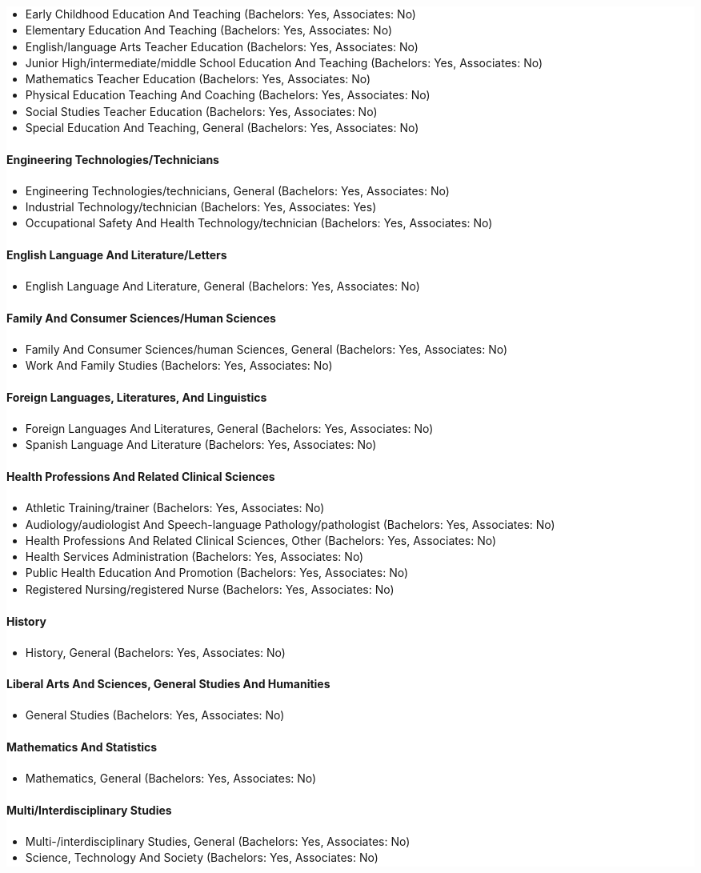 - Early Childhood Education And Teaching (Bachelors: Yes, Associates: No)
- Elementary Education And Teaching (Bachelors: Yes, Associates: No)
- English/language Arts Teacher Education (Bachelors: Yes, Associates: No)
- Junior High/intermediate/middle School Education And Teaching (Bachelors: Yes, Associates: No)
- Mathematics Teacher Education (Bachelors: Yes, Associates: No)
- Physical Education Teaching And Coaching (Bachelors: Yes, Associates: No)
- Social Studies Teacher Education (Bachelors: Yes, Associates: No)
- Special Education And Teaching, General (Bachelors: Yes, Associates: No)

#### Engineering Technologies/Technicians

- Engineering Technologies/technicians, General (Bachelors: Yes, Associates: No)
- Industrial Technology/technician (Bachelors: Yes, Associates: Yes)
- Occupational Safety And Health Technology/technician (Bachelors: Yes, Associates: No)

#### English Language And Literature/Letters

- English Language And Literature, General (Bachelors: Yes, Associates: No)

#### Family And Consumer Sciences/Human Sciences

- Family And Consumer Sciences/human Sciences, General (Bachelors: Yes, Associates: No)
- Work And Family Studies (Bachelors: Yes, Associates: No)

#### Foreign Languages, Literatures, And Linguistics

- Foreign Languages And Literatures, General (Bachelors: Yes, Associates: No)
- Spanish Language And Literature (Bachelors: Yes, Associates: No)

#### Health Professions And Related Clinical Sciences

- Athletic Training/trainer (Bachelors: Yes, Associates: No)
- Audiology/audiologist And Speech-language Pathology/pathologist (Bachelors: Yes, Associates: No)
- Health Professions And Related Clinical Sciences, Other (Bachelors: Yes, Associates: No)
- Health Services Administration (Bachelors: Yes, Associates: No)
- Public Health Education And Promotion (Bachelors: Yes, Associates: No)
- Registered Nursing/registered Nurse (Bachelors: Yes, Associates: No)

#### History

- History, General (Bachelors: Yes, Associates: No)

#### Liberal Arts And Sciences, General Studies And Humanities

- General Studies (Bachelors: Yes, Associates: No)

#### Mathematics And Statistics

- Mathematics, General (Bachelors: Yes, Associates: No)

#### Multi/Interdisciplinary Studies

- Multi-/interdisciplinary Studies, General (Bachelors: Yes, Associates: No)
- Science, Technology And Society (Bachelors: Yes, Associates: No)
